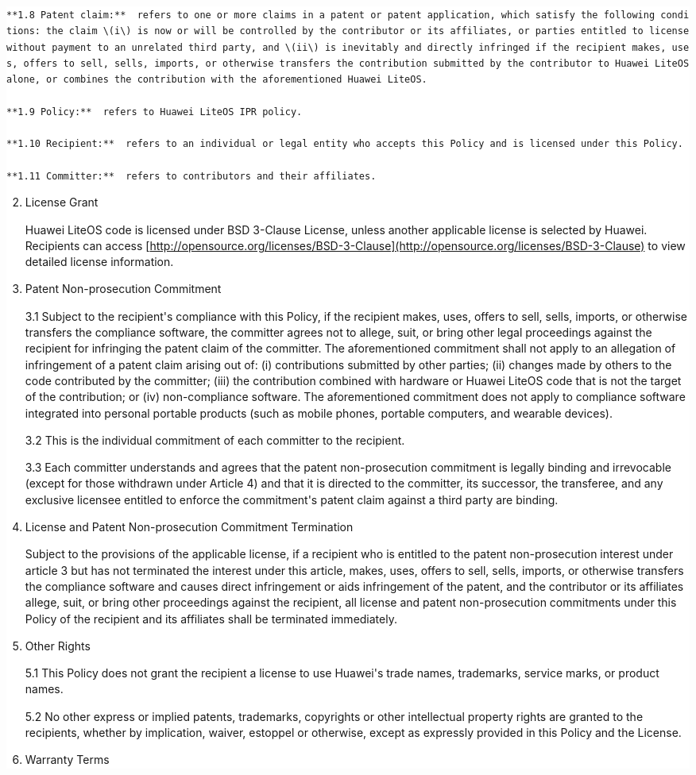     **1.8 Patent claim:**  refers to one or more claims in a patent or patent application, which satisfy the following conditions: the claim \(i\) is now or will be controlled by the contributor or its affiliates, or parties entitled to license without payment to an unrelated third party, and \(ii\) is inevitably and directly infringed if the recipient makes, uses, offers to sell, sells, imports, or otherwise transfers the contribution submitted by the contributor to Huawei LiteOS alone, or combines the contribution with the aforementioned Huawei LiteOS.

    **1.9 Policy:**  refers to Huawei LiteOS IPR policy.

    **1.10 Recipient:**  refers to an individual or legal entity who accepts this Policy and is licensed under this Policy.

    **1.11 Committer:**  refers to contributors and their affiliates.

2.  License Grant

    Huawei LiteOS code is licensed under BSD 3-Clause License, unless another applicable license is selected by Huawei. Recipients can access [http://opensource.org/licenses/BSD-3-Clause](http://opensource.org/licenses/BSD-3-Clause) to view detailed license information.

3.  Patent Non-prosecution Commitment

    3.1 Subject to the recipient's compliance with this Policy, if the recipient makes, uses, offers to sell, sells, imports, or otherwise transfers the compliance software, the committer agrees not to allege, suit, or bring other legal proceedings against the recipient for infringing the patent claim of the committer. The aforementioned commitment shall not apply to an allegation of infringement of a patent claim arising out of: \(i\) contributions submitted by other parties; \(ii\) changes made by others to the code contributed by the committer; \(iii\) the contribution combined with hardware or Huawei LiteOS code that is not the target of the contribution; or \(iv\) non-compliance software. The aforementioned commitment does not apply to compliance software integrated into personal portable products \(such as mobile phones, portable computers, and wearable devices\).

    3.2 This is the individual commitment of each committer to the recipient.

    3.3 Each committer understands and agrees that the patent non-prosecution commitment is legally binding and irrevocable \(except for those withdrawn under Article 4\) and that it is directed to the committer, its successor, the transferee, and any exclusive licensee entitled to enforce the commitment's patent claim against a third party are binding.

4.  License and Patent Non-prosecution Commitment Termination

    Subject to the provisions of the applicable license, if a recipient who is entitled to the patent non-prosecution interest under article 3 but has not terminated the interest under this article, makes, uses, offers to sell, sells, imports, or otherwise transfers the compliance software and causes direct infringement or aids infringement of the patent, and the contributor or its affiliates allege, suit, or bring other proceedings against the recipient, all license and patent non-prosecution commitments under this Policy of the recipient and its affiliates shall be terminated immediately.

5.  Other Rights

    5.1 This Policy does not grant the recipient a license to use Huawei's trade names, trademarks, service marks, or product names.

    5.2 No other express or implied patents, trademarks, copyrights or other intellectual property rights are granted to the recipients, whether by implication, waiver, estoppel or otherwise, except as expressly provided in this Policy and the License.

6.  Warranty Terms
